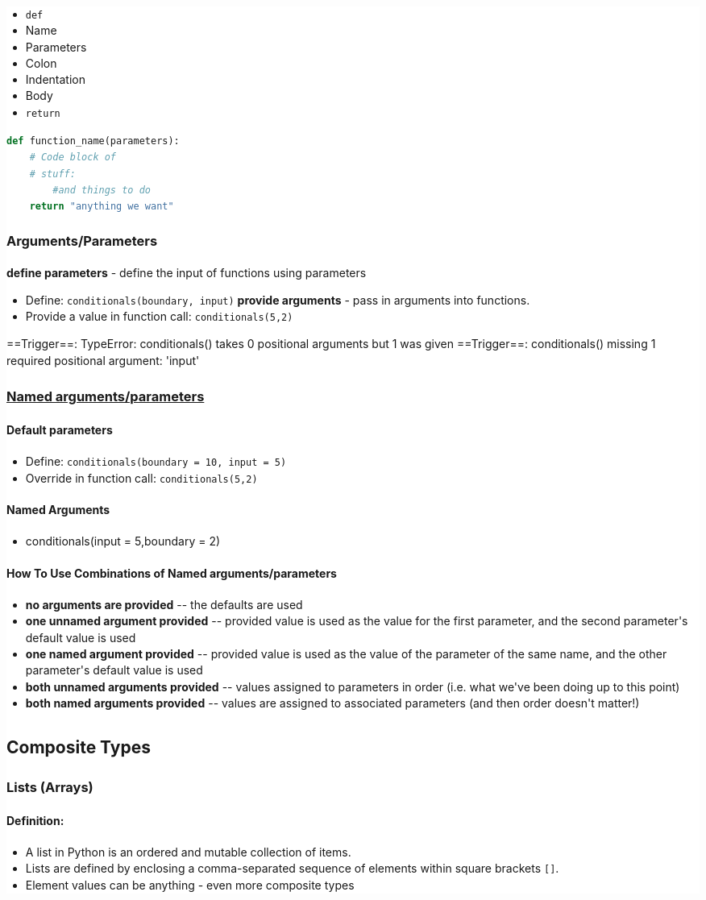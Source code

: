 - `def` 
- Name
- Parameters
- Colon
- Indentation
- Body
- `return`
```python
def function_name(parameters):
	# Code block of 
	# stuff:
		#and things to do
	return "anything we want"
```
### Arguments/Parameters
**define parameters** - define the input of functions using parameters
- Define: `conditionals(boundary, input)`
**provide arguments** - pass in arguments into functions.
- Provide a value in function call: `conditionals(5,2)`

==Trigger==: TypeError: conditionals() takes 0 positional arguments but 1 was given 
==Trigger==: conditionals() missing 1 required positional argument: 'input'
### [Named arguments/parameters](https://login.codingdojo.com/m/506/12457/87313)
#### Default parameters
- Define: `conditionals(boundary = 10, input = 5)`
- Override in function call: `conditionals(5,2)`
#### Named Arguments
- conditionals(input = 5,boundary = 2)
#### How To Use Combinations of Named arguments/parameters
- __no arguments are provided__ -- the defaults are used
- __one unnamed argument provided__ -- provided value is used as the value for the first parameter, and the second parameter's default value is used
- __one named argument provided__ -- provided value is used as the value of the parameter of the same name, and the other parameter's default value is used
- __both unnamed arguments provided__ -- values assigned to parameters in order (i.e. what we've been doing up to this point)
- __both named arguments provided__ -- values are assigned to associated parameters (and then order doesn't matter!)

## Composite Types 
### Lists (Arrays)
#### **Definition**:
- A list in Python is an ordered and mutable collection of items.
- Lists are defined by enclosing a comma-separated sequence of elements within square brackets `[]`.
- Element values can be anything - even more composite types
